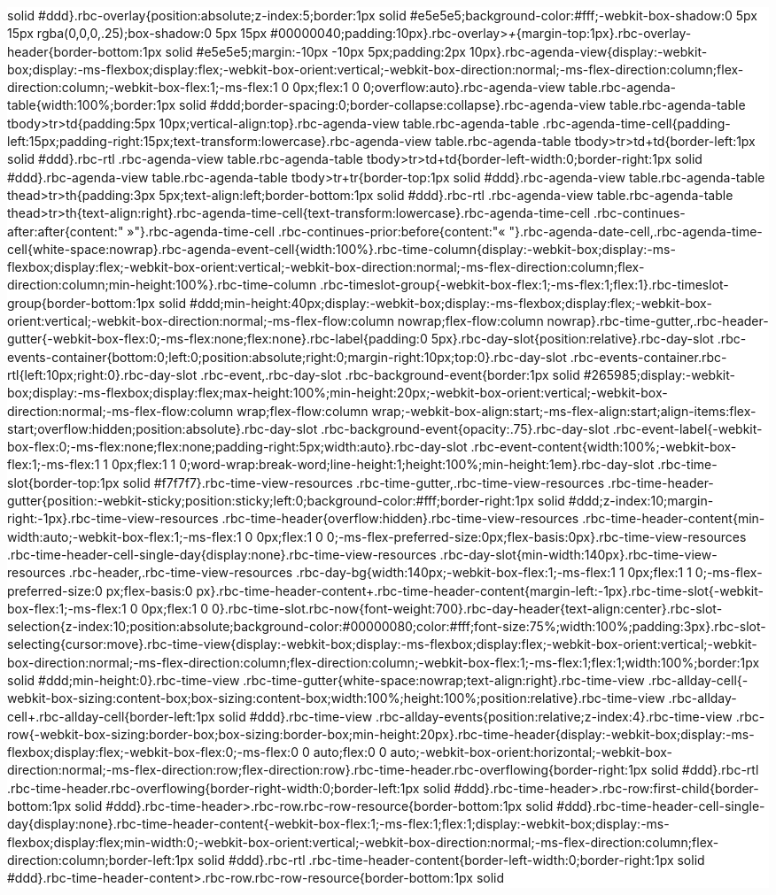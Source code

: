 solid #ddd}.rbc-overlay{position:absolute;z-index:5;border:1px solid #e5e5e5;background-color:#fff;-webkit-box-shadow:0 5px 15px rgba(0,0,0,.25);box-shadow:0 5px 15px #00000040;padding:10px}.rbc-overlay>*+*{margin-top:1px}.rbc-overlay-header{border-bottom:1px solid #e5e5e5;margin:-10px -10px 5px;padding:2px 10px}.rbc-agenda-view{display:-webkit-box;display:-ms-flexbox;display:flex;-webkit-box-orient:vertical;-webkit-box-direction:normal;-ms-flex-direction:column;flex-direction:column;-webkit-box-flex:1;-ms-flex:1 0 0px;flex:1 0 0;overflow:auto}.rbc-agenda-view table.rbc-agenda-table{width:100%;border:1px solid #ddd;border-spacing:0;border-collapse:collapse}.rbc-agenda-view table.rbc-agenda-table tbody>tr>td{padding:5px 10px;vertical-align:top}.rbc-agenda-view table.rbc-agenda-table .rbc-agenda-time-cell{padding-left:15px;padding-right:15px;text-transform:lowercase}.rbc-agenda-view table.rbc-agenda-table tbody>tr>td+td{border-left:1px solid #ddd}.rbc-rtl .rbc-agenda-view table.rbc-agenda-table tbody>tr>td+td{border-left-width:0;border-right:1px solid #ddd}.rbc-agenda-view table.rbc-agenda-table tbody>tr+tr{border-top:1px solid #ddd}.rbc-agenda-view table.rbc-agenda-table thead>tr>th{padding:3px 5px;text-align:left;border-bottom:1px solid #ddd}.rbc-rtl .rbc-agenda-view table.rbc-agenda-table thead>tr>th{text-align:right}.rbc-agenda-time-cell{text-transform:lowercase}.rbc-agenda-time-cell .rbc-continues-after:after{content:" »"}.rbc-agenda-time-cell .rbc-continues-prior:before{content:"« "}.rbc-agenda-date-cell,.rbc-agenda-time-cell{white-space:nowrap}.rbc-agenda-event-cell{width:100%}.rbc-time-column{display:-webkit-box;display:-ms-flexbox;display:flex;-webkit-box-orient:vertical;-webkit-box-direction:normal;-ms-flex-direction:column;flex-direction:column;min-height:100%}.rbc-time-column .rbc-timeslot-group{-webkit-box-flex:1;-ms-flex:1;flex:1}.rbc-timeslot-group{border-bottom:1px solid #ddd;min-height:40px;display:-webkit-box;display:-ms-flexbox;display:flex;-webkit-box-orient:vertical;-webkit-box-direction:normal;-ms-flex-flow:column nowrap;flex-flow:column nowrap}.rbc-time-gutter,.rbc-header-gutter{-webkit-box-flex:0;-ms-flex:none;flex:none}.rbc-label{padding:0 5px}.rbc-day-slot{position:relative}.rbc-day-slot .rbc-events-container{bottom:0;left:0;position:absolute;right:0;margin-right:10px;top:0}.rbc-day-slot .rbc-events-container.rbc-rtl{left:10px;right:0}.rbc-day-slot .rbc-event,.rbc-day-slot .rbc-background-event{border:1px solid #265985;display:-webkit-box;display:-ms-flexbox;display:flex;max-height:100%;min-height:20px;-webkit-box-orient:vertical;-webkit-box-direction:normal;-ms-flex-flow:column wrap;flex-flow:column wrap;-webkit-box-align:start;-ms-flex-align:start;align-items:flex-start;overflow:hidden;position:absolute}.rbc-day-slot .rbc-background-event{opacity:.75}.rbc-day-slot .rbc-event-label{-webkit-box-flex:0;-ms-flex:none;flex:none;padding-right:5px;width:auto}.rbc-day-slot .rbc-event-content{width:100%;-webkit-box-flex:1;-ms-flex:1 1 0px;flex:1 1 0;word-wrap:break-word;line-height:1;height:100%;min-height:1em}.rbc-day-slot .rbc-time-slot{border-top:1px solid #f7f7f7}.rbc-time-view-resources .rbc-time-gutter,.rbc-time-view-resources .rbc-time-header-gutter{position:-webkit-sticky;position:sticky;left:0;background-color:#fff;border-right:1px solid #ddd;z-index:10;margin-right:-1px}.rbc-time-view-resources .rbc-time-header{overflow:hidden}.rbc-time-view-resources .rbc-time-header-content{min-width:auto;-webkit-box-flex:1;-ms-flex:1 0 0px;flex:1 0 0;-ms-flex-preferred-size:0px;flex-basis:0px}.rbc-time-view-resources .rbc-time-header-cell-single-day{display:none}.rbc-time-view-resources .rbc-day-slot{min-width:140px}.rbc-time-view-resources .rbc-header,.rbc-time-view-resources .rbc-day-bg{width:140px;-webkit-box-flex:1;-ms-flex:1 1 0px;flex:1 1 0;-ms-flex-preferred-size:0 px;flex-basis:0 px}.rbc-time-header-content+.rbc-time-header-content{margin-left:-1px}.rbc-time-slot{-webkit-box-flex:1;-ms-flex:1 0 0px;flex:1 0 0}.rbc-time-slot.rbc-now{font-weight:700}.rbc-day-header{text-align:center}.rbc-slot-selection{z-index:10;position:absolute;background-color:#00000080;color:#fff;font-size:75%;width:100%;padding:3px}.rbc-slot-selecting{cursor:move}.rbc-time-view{display:-webkit-box;display:-ms-flexbox;display:flex;-webkit-box-orient:vertical;-webkit-box-direction:normal;-ms-flex-direction:column;flex-direction:column;-webkit-box-flex:1;-ms-flex:1;flex:1;width:100%;border:1px solid #ddd;min-height:0}.rbc-time-view .rbc-time-gutter{white-space:nowrap;text-align:right}.rbc-time-view .rbc-allday-cell{-webkit-box-sizing:content-box;box-sizing:content-box;width:100%;height:100%;position:relative}.rbc-time-view .rbc-allday-cell+.rbc-allday-cell{border-left:1px solid #ddd}.rbc-time-view .rbc-allday-events{position:relative;z-index:4}.rbc-time-view .rbc-row{-webkit-box-sizing:border-box;box-sizing:border-box;min-height:20px}.rbc-time-header{display:-webkit-box;display:-ms-flexbox;display:flex;-webkit-box-flex:0;-ms-flex:0 0 auto;flex:0 0 auto;-webkit-box-orient:horizontal;-webkit-box-direction:normal;-ms-flex-direction:row;flex-direction:row}.rbc-time-header.rbc-overflowing{border-right:1px solid #ddd}.rbc-rtl .rbc-time-header.rbc-overflowing{border-right-width:0;border-left:1px solid #ddd}.rbc-time-header>.rbc-row:first-child{border-bottom:1px solid #ddd}.rbc-time-header>.rbc-row.rbc-row-resource{border-bottom:1px solid #ddd}.rbc-time-header-cell-single-day{display:none}.rbc-time-header-content{-webkit-box-flex:1;-ms-flex:1;flex:1;display:-webkit-box;display:-ms-flexbox;display:flex;min-width:0;-webkit-box-orient:vertical;-webkit-box-direction:normal;-ms-flex-direction:column;flex-direction:column;border-left:1px solid #ddd}.rbc-rtl .rbc-time-header-content{border-left-width:0;border-right:1px solid #ddd}.rbc-time-header-content>.rbc-row.rbc-row-resource{border-bottom:1px solid